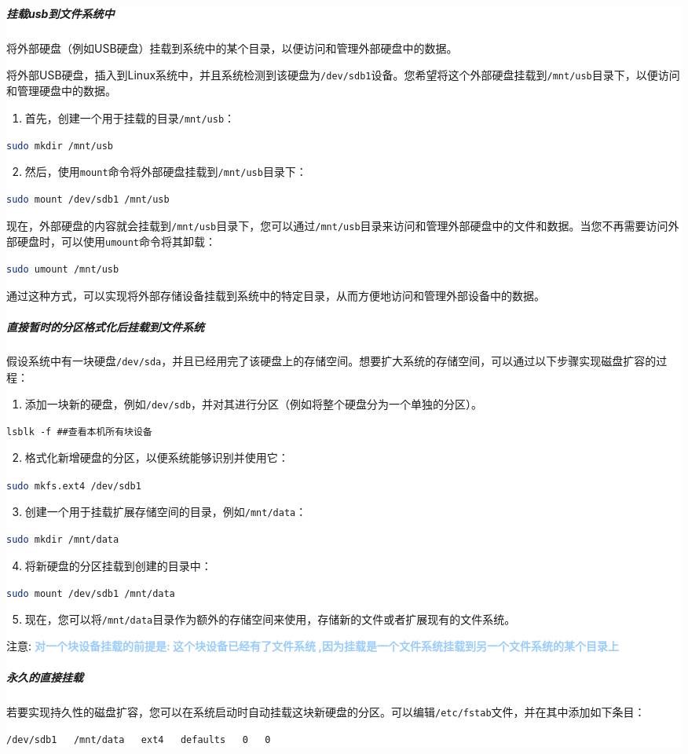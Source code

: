##### 挂载usb到文件系统中

将外部硬盘（例如USB硬盘）挂载到系统中的某个目录，以便访问和管理外部硬盘中的数据。

将外部USB硬盘，插入到Linux系统中，并且系统检测到该硬盘为`/dev/sdb1`设备。您希望将这个外部硬盘挂载到`/mnt/usb`目录下，以便访问和管理硬盘中的数据。

1. 首先，创建一个用于挂载的目录`/mnt/usb`：
```bash
sudo mkdir /mnt/usb
```

2. 然后，使用`mount`命令将外部硬盘挂载到`/mnt/usb`目录下：
```bash
sudo mount /dev/sdb1 /mnt/usb
```

现在，外部硬盘的内容就会挂载到`/mnt/usb`目录下，您可以通过`/mnt/usb`目录来访问和管理外部硬盘中的文件和数据。当您不再需要访问外部硬盘时，可以使用`umount`命令将其卸载：
```bash
sudo umount /mnt/usb
```

通过这种方式，可以实现将外部存储设备挂载到系统中的特定目录，从而方便地访问和管理外部设备中的数据。


##### 直接暂时的分区格式化后挂载到文件系统
假设系统中有一块硬盘`/dev/sda`，并且已经用完了该硬盘上的存储空间。想要扩大系统的存储空间，可以通过以下步骤实现磁盘扩容的过程：

1. 添加一块新的硬盘，例如`/dev/sdb`，并对其进行分区（例如将整个硬盘分为一个单独的分区）。

```shell
lsblk -f ##查看本机所有块设备
```

2. 格式化新增硬盘的分区，以便系统能够识别并使用它：
```bash
sudo mkfs.ext4 /dev/sdb1
```

3. 创建一个用于挂载扩展存储空间的目录，例如`/mnt/data`：
```bash
sudo mkdir /mnt/data
```

4. 将新硬盘的分区挂载到创建的目录中：
```bash
sudo mount /dev/sdb1 /mnt/data
```

5. 现在，您可以将`/mnt/data`目录作为额外的存储空间来使用，存储新的文件或者扩展现有的文件系统。

注意:
<font color=#99CCFF style=" font-weight:bold;">对一个块设备挂载的前提是: 这个块设备已经有了文件系统  ,因为挂载是一个文件系统挂载到另一个文件系统的某个目录上</font>


##### 永久的直接挂载
若要实现持久性的磁盘扩容，您可以在系统启动时自动挂载这块新硬盘的分区。可以编辑`/etc/fstab`文件，并在其中添加如下条目：
```plaintext
/dev/sdb1   /mnt/data   ext4   defaults   0   0
```
